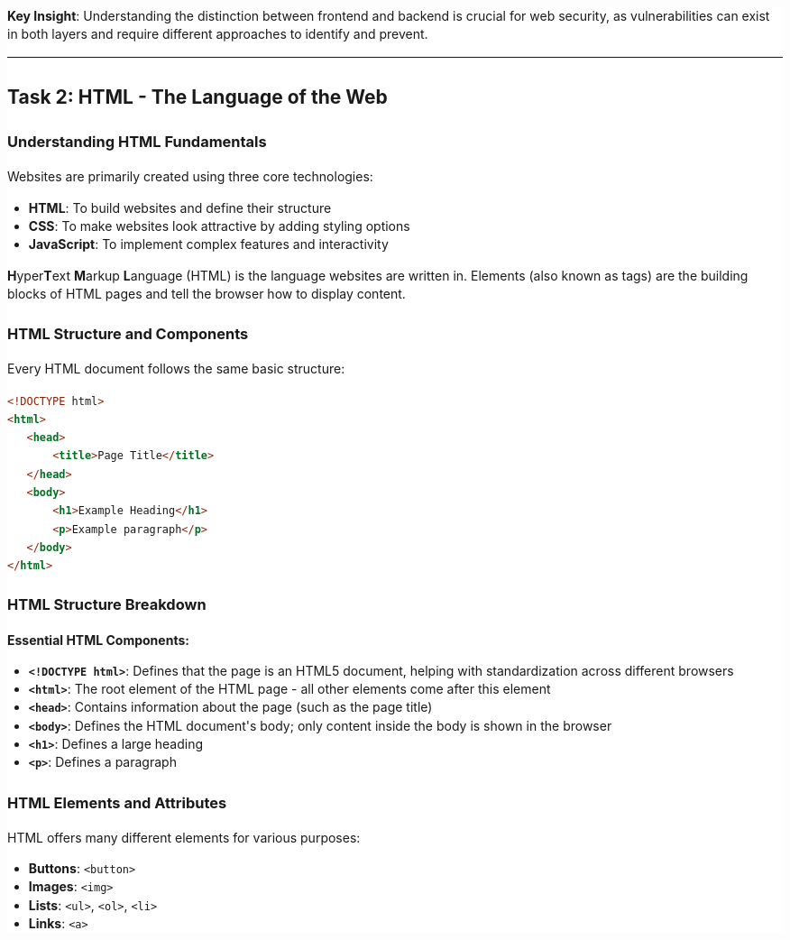 **Key Insight**: Understanding the distinction between frontend and backend is crucial for web security, as vulnerabilities can exist in both layers and require different approaches to identify and prevent.

---

## Task 2: HTML - The Language of the Web

### Understanding HTML Fundamentals

Websites are primarily created using three core technologies:
- **HTML**: To build websites and define their structure
- **CSS**: To make websites look attractive by adding styling options
- **JavaScript**: To implement complex features and interactivity

**H**yper**T**ext **M**arkup **L**anguage (HTML) is the language websites are written in. Elements (also known as tags) are the building blocks of HTML pages and tell the browser how to display content.

### HTML Structure and Components

Every HTML document follows the same basic structure:

```html
<!DOCTYPE html>
<html>
   <head>
       <title>Page Title</title>
   </head>
   <body>
       <h1>Example Heading</h1>
       <p>Example paragraph</p>
   </body>
</html>
```

### HTML Structure Breakdown

**Essential HTML Components:**

- **`<!DOCTYPE html>`**: Defines that the page is an HTML5 document, helping with standardization across different browsers
- **`<html>`**: The root element of the HTML page - all other elements come after this element
- **`<head>`**: Contains information about the page (such as the page title)
- **`<body>`**: Defines the HTML document's body; only content inside the body is shown in the browser
- **`<h1>`**: Defines a large heading
- **`<p>`**: Defines a paragraph

### HTML Elements and Attributes

HTML offers many different elements for various purposes:
- **Buttons**: `<button>`
- **Images**: `<img>`
- **Lists**: `<ul>`, `<ol>`, `<li>`
- **Links**: `<a>`
